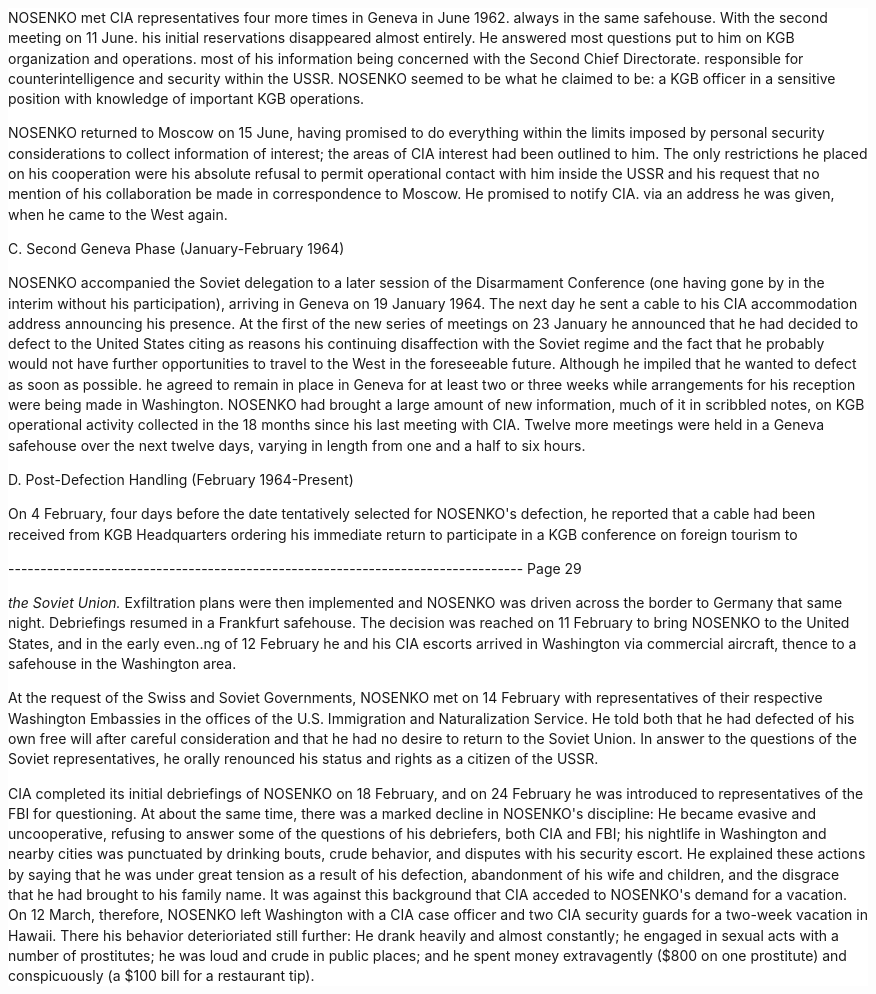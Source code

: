 NOSENKO met CIA representatives four more times in Geneva in June 1962. always in the same safehouse. With the second meeting on 11 June. his initial reservations disappeared almost entirely. He answered most questions put to him on KGB organization and operations. most of his information being concerned with the Second Chief Directorate. responsible for counterintelligence and security within the USSR. NOSENKO seemed to be what he claimed to be: a KGB officer in a sensitive position with knowledge of important KGB operations.

NOSENKO returned to Moscow on 15 June, having promised to do everything within the limits imposed by personal security considerations to collect information of interest; the areas of CIA interest had been outlined to him. The only restrictions he placed on his cooperation were his absolute refusal to permit operational contact with him inside the USSR and his request that no mention of his collaboration be made in correspondence to Moscow. He promised to notify CIA. via an address he was given, when he came to the West again.

C. Second Geneva Phase (January-February 1964)

NOSENKO accompanied the Soviet delegation to a later session of the Disarmament Conference (one having gone by in the interim without his participation), arriving in Geneva on 19 January 1964. The next day he sent a cable to his CIA accommodation address announcing his presence. At the first of the new series of meetings on 23 January he announced that he had decided to defect to the United States citing as reasons his continuing disaffection with the Soviet regime and the fact that he probably would not have further opportunities to travel to the West in the foreseeable future. Although he impiled that he wanted to defect as soon as possible. he agreed to remain in place in Geneva for at least two or three weeks while arrangements for his reception were being made in Washington. NOSENKO had brought a large amount of new information, much of it in scribbled notes, on KGB operational activity collected in the 18 months since his last meeting with CIA. Twelve more meetings were held in a Geneva safehouse over the next twelve days, varying in length from one and a half to six hours.

D. Post-Defection Handling (February 1964-Present)

On 4 February, four days before the date tentatively selected for NOSENKO's defection, he reported that a cable had been received from KGB Headquarters ordering his immediate return to participate in a KGB conference on foreign tourism to


-------------------------------------------------------------------------------- Page 29

*the Soviet Union.* Exfiltration plans were then implemented and NOSENKO was driven across the border to Germany that same night. Debriefings resumed in a Frankfurt safehouse. The decision was reached on 11 February to bring NOSENKO to the United States, and in the early even..ng of 12 February he and his CIA escorts arrived in Washington via commercial aircraft, thence to a safehouse in the Washington area.

At the request of the Swiss and Soviet Governments, NOSENKO met on 14 February with representatives of their respective Washington Embassies in the offices of the U.S. Immigration and Naturalization Service. He told both that he had defected of his own free will after careful consideration and that he had no desire to return to the Soviet Union. In answer to the questions of the Soviet representatives, he orally renounced his status and rights as a citizen of the USSR.

CIA completed its initial debriefings of NOSENKO on 18 February, and on 24 February he was introduced to representatives of the FBI for questioning. At about the same time, there was a marked decline in NOSENKO's discipline: He became evasive and uncooperative, refusing to answer some of the questions of his debriefers, both CIA and FBI; his nightlife in Washington and nearby cities was punctuated by drinking bouts, crude behavior, and disputes with his security escort. He explained these actions by saying that he was under great tension as a result of his defection, abandonment of his wife and children, and the disgrace that he had brought to his family name. It was against this background that CIA acceded to NOSENKO's demand for a vacation. On 12 March, therefore, NOSENKO left Washington with a CIA case officer and two CIA security guards for a two-week vacation in Hawaii. There his behavior deterioriated still further: He drank heavily and almost constantly; he engaged in sexual acts with a number of prostitutes; he was loud and crude in public places; and he spent money extravagently ($800 on one prostitute) and conspicuously (a $100 bill for a restaurant tip).
